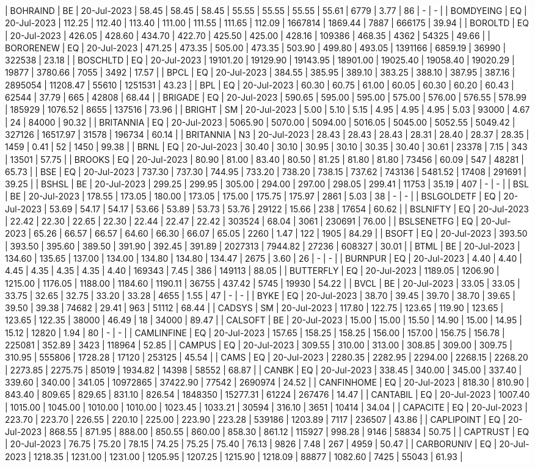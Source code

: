 | BOHRAIND | BE | 20-Jul-2023 | 58.45 | 58.45 | 58.45 | 55.55 | 55.55 | 55.55 | 55.61 | 6779 | 3.77 | 86 | - | - |
| BOMDYEING | EQ | 20-Jul-2023 | 112.25 | 112.40 | 113.40 | 111.00 | 111.55 | 111.65 | 112.09 | 1667814 | 1869.44 | 7887 | 666175 | 39.94 |
| BOROLTD | EQ | 20-Jul-2023 | 426.05 | 428.60 | 434.70 | 422.70 | 425.50 | 425.00 | 428.16 | 109386 | 468.35 | 4362 | 54325 | 49.66 |
| BORORENEW | EQ | 20-Jul-2023 | 471.25 | 473.35 | 505.00 | 473.35 | 503.90 | 499.80 | 493.05 | 1391166 | 6859.19 | 36990 | 322538 | 23.18 |
| BOSCHLTD | EQ | 20-Jul-2023 | 19101.20 | 19129.90 | 19143.95 | 18901.00 | 19025.40 | 19058.40 | 19020.29 | 19877 | 3780.66 | 7055 | 3492 | 17.57 |
| BPCL | EQ | 20-Jul-2023 | 384.55 | 385.95 | 389.10 | 383.25 | 388.10 | 387.95 | 387.16 | 2895054 | 11208.47 | 55610 | 1251531 | 43.23 |
| BPL | EQ | 20-Jul-2023 | 60.30 | 60.75 | 61.00 | 60.05 | 60.30 | 60.20 | 60.43 | 62544 | 37.79 | 665 | 42808 | 68.44 |
| BRIGADE | EQ | 20-Jul-2023 | 590.65 | 595.00 | 595.00 | 575.00 | 576.00 | 576.55 | 578.99 | 185929 | 1076.52 | 8655 | 137516 | 73.96 |
| BRIGHT | SM | 20-Jul-2023 | 5.00 | 5.10 | 5.15 | 4.95 | 4.95 | 4.95 | 5.03 | 93000 | 4.67 | 24 | 84000 | 90.32 |
| BRITANNIA | EQ | 20-Jul-2023 | 5065.90 | 5070.00 | 5094.00 | 5016.05 | 5045.00 | 5052.55 | 5049.42 | 327126 | 16517.97 | 31578 | 196734 | 60.14 |
| BRITANNIA | N3 | 20-Jul-2023 | 28.43 | 28.43 | 28.43 | 28.31 | 28.40 | 28.37 | 28.35 | 1459 | 0.41 | 52 | 1450 | 99.38 |
| BRNL | EQ | 20-Jul-2023 | 30.40 | 30.10 | 30.95 | 30.10 | 30.35 | 30.40 | 30.61 | 23378 | 7.15 | 343 | 13501 | 57.75 |
| BROOKS | EQ | 20-Jul-2023 | 80.90 | 81.00 | 83.40 | 80.50 | 81.25 | 81.80 | 81.80 | 73456 | 60.09 | 547 | 48281 | 65.73 |
| BSE | EQ | 20-Jul-2023 | 737.30 | 737.30 | 744.95 | 733.20 | 738.20 | 738.15 | 737.62 | 743136 | 5481.52 | 17408 | 291691 | 39.25 |
| BSHSL | BE | 20-Jul-2023 | 299.25 | 299.95 | 305.00 | 294.00 | 297.00 | 298.05 | 299.41 | 11753 | 35.19 | 407 | - | - |
| BSL | BE | 20-Jul-2023 | 178.55 | 173.05 | 180.00 | 173.05 | 175.00 | 175.75 | 175.97 | 2861 | 5.03 | 38 | - | - |
| BSLGOLDETF | EQ | 20-Jul-2023 | 53.69 | 54.17 | 54.17 | 53.66 | 53.89 | 53.73 | 53.76 | 29122 | 15.66 | 238 | 17654 | 60.62 |
| BSLNIFTY | EQ | 20-Jul-2023 | 22.42 | 22.30 | 22.65 | 22.30 | 22.44 | 22.47 | 22.42 | 303524 | 68.04 | 3061 | 230691 | 76.00 |
| BSLSENETFG | EQ | 20-Jul-2023 | 65.26 | 66.57 | 66.57 | 64.60 | 66.30 | 66.07 | 65.05 | 2260 | 1.47 | 122 | 1905 | 84.29 |
| BSOFT | EQ | 20-Jul-2023 | 393.50 | 393.50 | 395.60 | 389.50 | 391.90 | 392.45 | 391.89 | 2027313 | 7944.82 | 27236 | 608327 | 30.01 |
| BTML | BE | 20-Jul-2023 | 134.60 | 135.65 | 137.00 | 134.00 | 134.80 | 134.80 | 134.47 | 2675 | 3.60 | 26 | - | - |
| BURNPUR | EQ | 20-Jul-2023 | 4.40 | 4.40 | 4.45 | 4.35 | 4.35 | 4.35 | 4.40 | 169343 | 7.45 | 386 | 149113 | 88.05 |
| BUTTERFLY | EQ | 20-Jul-2023 | 1189.05 | 1206.90 | 1215.00 | 1176.05 | 1188.00 | 1184.60 | 1190.11 | 36755 | 437.42 | 5745 | 19930 | 54.22 |
| BVCL | BE | 20-Jul-2023 | 33.05 | 33.05 | 33.75 | 32.65 | 32.75 | 33.20 | 33.28 | 4655 | 1.55 | 47 | - | - |
| BYKE | EQ | 20-Jul-2023 | 38.70 | 39.45 | 39.70 | 38.70 | 39.65 | 39.50 | 39.38 | 74682 | 29.41 | 963 | 51112 | 68.44 |
| CADSYS | SM | 20-Jul-2023 | 117.80 | 122.75 | 123.65 | 119.90 | 123.65 | 123.65 | 122.35 | 38000 | 46.49 | 18 | 34000 | 89.47 |
| CALSOFT | BE | 20-Jul-2023 | 15.00 | 15.00 | 15.50 | 14.90 | 15.00 | 14.95 | 15.12 | 12820 | 1.94 | 80 | - | - |
| CAMLINFINE | EQ | 20-Jul-2023 | 157.65 | 158.25 | 158.25 | 156.00 | 157.00 | 156.75 | 156.78 | 225081 | 352.89 | 3423 | 118964 | 52.85 |
| CAMPUS | EQ | 20-Jul-2023 | 309.55 | 310.00 | 313.00 | 308.85 | 309.00 | 309.75 | 310.95 | 555806 | 1728.28 | 17120 | 253125 | 45.54 |
| CAMS | EQ | 20-Jul-2023 | 2280.35 | 2282.95 | 2294.00 | 2268.15 | 2268.20 | 2273.85 | 2275.75 | 85019 | 1934.82 | 14398 | 58552 | 68.87 |
| CANBK | EQ | 20-Jul-2023 | 338.45 | 340.00 | 345.00 | 337.40 | 339.60 | 340.00 | 341.05 | 10972865 | 37422.90 | 77542 | 2690974 | 24.52 |
| CANFINHOME | EQ | 20-Jul-2023 | 818.30 | 810.90 | 843.40 | 809.65 | 829.65 | 831.10 | 826.54 | 1848350 | 15277.31 | 61224 | 267476 | 14.47 |
| CANTABIL | EQ | 20-Jul-2023 | 1007.40 | 1015.00 | 1045.00 | 1010.00 | 1010.00 | 1023.45 | 1033.21 | 30594 | 316.10 | 3651 | 10414 | 34.04 |
| CAPACITE | EQ | 20-Jul-2023 | 223.70 | 223.70 | 226.55 | 220.10 | 225.00 | 223.90 | 223.28 | 539186 | 1203.89 | 7117 | 236507 | 43.86 |
| CAPLIPOINT | EQ | 20-Jul-2023 | 868.55 | 871.95 | 888.00 | 850.55 | 860.00 | 858.30 | 861.12 | 115927 | 998.28 | 9146 | 58834 | 50.75 |
| CAPTRUST | EQ | 20-Jul-2023 | 76.75 | 75.20 | 78.15 | 74.25 | 75.25 | 75.40 | 76.13 | 9826 | 7.48 | 267 | 4959 | 50.47 |
| CARBORUNIV | EQ | 20-Jul-2023 | 1218.35 | 1231.00 | 1231.00 | 1205.95 | 1207.25 | 1215.90 | 1218.09 | 88877 | 1082.60 | 7425 | 55043 | 61.93 |
